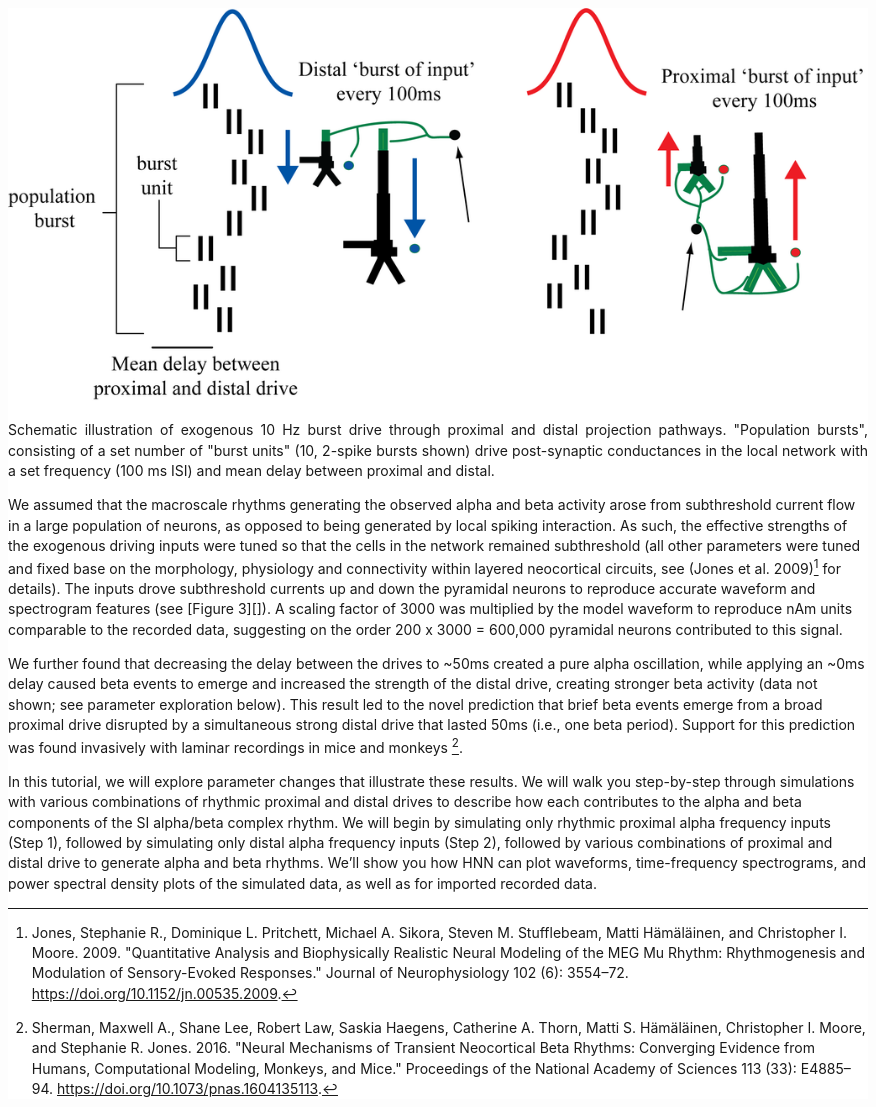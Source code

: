 ![](images/image04.png)
<p align="justify">
Schematic illustration of exogenous 10 Hz burst drive through proximal and distal projection pathways. "Population bursts", consisting of a set number of "burst units" (10, 2-spike bursts shown) drive post-synaptic conductances in the local network with a set frequency (100 ms ISI) and mean delay between proximal and distal.
</p>
</div>

We assumed that the macroscale rhythms generating the observed alpha and beta activity arose from subthreshold current flow in a large population of neurons, as opposed to being generated by local spiking interaction. As such, the effective strengths of the exogenous driving inputs were tuned so that the cells in the network remained subthreshold (all other parameters were tuned and fixed base on the morphology, physiology and connectivity within layered neocortical circuits, see (Jones et al. 2009)[^1] for details). The inputs drove subthreshold currents up and down the pyramidal neurons to reproduce accurate waveform and spectrogram features (see [Figure 3][]). A scaling factor of 3000 was multiplied by the model waveform to reproduce nAm units comparable to the recorded data, suggesting on the order 200 x 3000 = 600,000 pyramidal neurons contributed to this signal.

We further found that decreasing the delay between the drives to ~50ms created a pure alpha oscillation, while applying an ~0ms delay caused beta events to emerge and increased the strength of the distal drive, creating stronger beta activity (data not shown; see parameter exploration below). This result led to the novel prediction that brief beta events emerge from a broad proximal drive disrupted by a simultaneous strong distal drive that lasted 50ms (i.e., one beta period). Support for this prediction was found invasively with laminar recordings in mice and monkeys [^3].

In this tutorial, we will explore parameter changes that illustrate these results. We will walk you step-by-step through simulations with various combinations of rhythmic proximal and distal drives to describe how each contributes to the alpha and beta components of the SI alpha/beta complex rhythm. We will begin by simulating only rhythmic proximal alpha frequency inputs (Step 1), followed by simulating only distal alpha frequency inputs (Step 2), followed by various combinations of proximal and distal drive to generate alpha and beta rhythms. We’ll show you how HNN can plot waveforms, time-frequency spectrograms, and power spectral density plots of the simulated data, as well as for imported recorded data.


[^1]: Jones, Stephanie R., Dominique L. Pritchett, Michael A. Sikora, Steven M. Stufflebeam, Matti Hämäläinen, and Christopher I. Moore. 2009. "Quantitative Analysis and Biophysically Realistic Neural Modeling of the MEG Mu Rhythm: Rhythmogenesis and Modulation of Sensory-Evoked Responses." Journal of Neurophysiology 102 (6): 3554–72. <https://doi.org/10.1152/jn.00535.2009>.
[^2]: Ziegler, David A., Dominique L. Pritchett, Paymon Hosseini-Varnamkhasti, Suzanne Corkin, Matti Hämäläinen, Christopher I. Moore, and Stephanie R. Jones. 2010. "Transformations in Oscillatory Activity and Evoked Responses in Primary Somatosensory Cortex in Middle Age: A Combined Computational Neural Modeling and MEG Study." NeuroImage 52 (3): 897–912. <https://doi.org/10.1016/j.neuroimage.2010.02.004>.
[^3]: Sherman, Maxwell A., Shane Lee, Robert Law, Saskia Haegens, Catherine A. Thorn, Matti S. Hämäläinen, Christopher I. Moore, and Stephanie R. Jones. 2016. "Neural Mechanisms of Transient Neocortical Beta Rhythms: Converging Evidence from Humans, Computational Modeling, Monkeys, and Mice." Proceedings of the National Academy of Sciences 113 (33): E4885–94. <https://doi.org/10.1073/pnas.1604135113>.
[^4]: Jones, Stephanie R. 2016. "When Brain Rhythms Aren't 'Rhythmic': Implication for Their Mechanisms and Meaning." Current Opinion in Neurobiology, Systems neuroscience, 40 (October):72–80. <https://doi.org/10.1016/j.conb.2016.06.010>.
[^5]: Jones, Edward G. 2001. "The Thalamic Matrix and Thalamocortical Synchrony." Trends in Neurosciences 24 (10): 595–601. <https://doi.org/10.1016/S0166-2236(00)01922-6>.
[^6]: Hughes, S. W., and Vincenzo Crunelli. 2005. "Thalamic Mechanisms of EEG Alpha Rhythms and Their Pathological Implications." The Neuroscientist 11 (4): 357–72. <https://doi.org/10.1177/1073858405277450>.